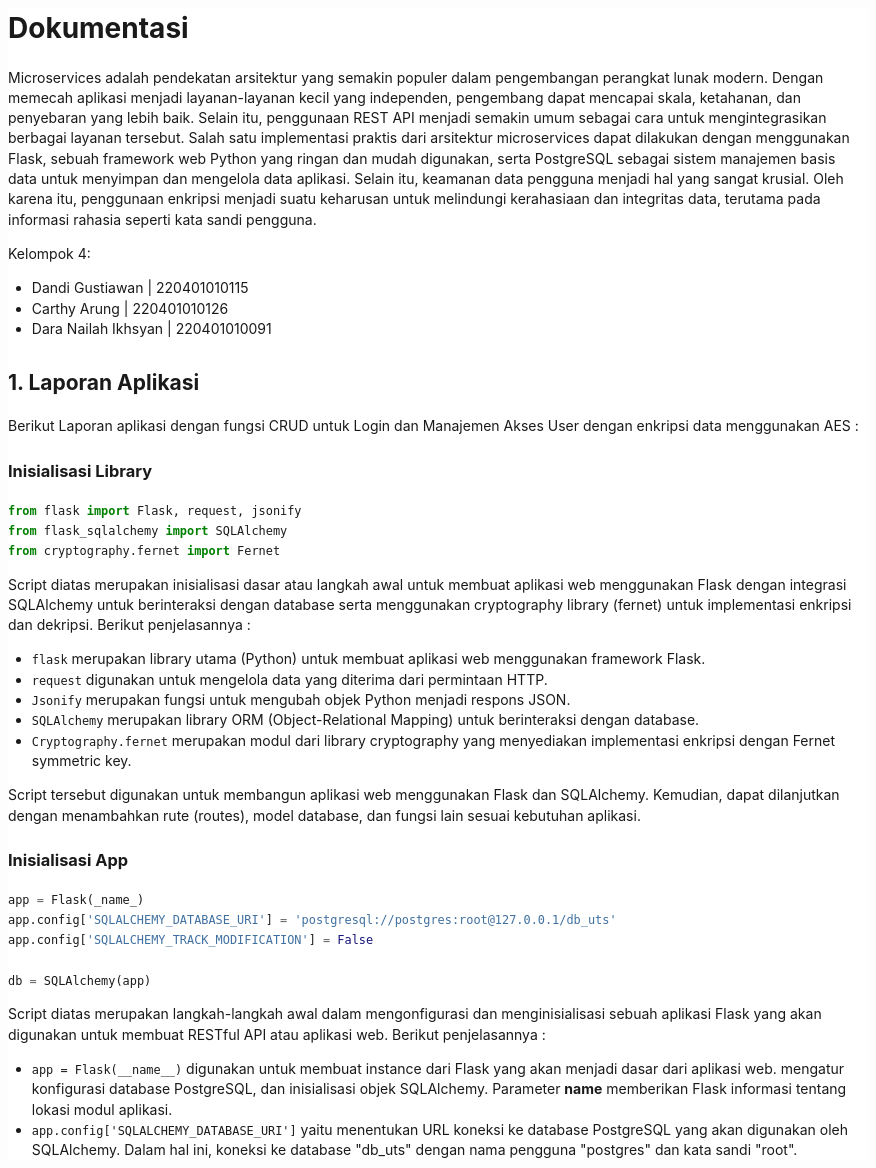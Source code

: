# Dokumentasi
Microservices adalah pendekatan arsitektur yang semakin populer dalam pengembangan perangkat lunak modern. Dengan memecah aplikasi menjadi layanan-layanan kecil yang independen, pengembang dapat mencapai skala, ketahanan, dan penyebaran yang lebih baik. Selain itu, penggunaan REST API menjadi semakin umum sebagai cara untuk mengintegrasikan berbagai layanan tersebut.
Salah satu implementasi praktis dari arsitektur microservices dapat dilakukan dengan menggunakan Flask, sebuah framework web Python yang ringan dan mudah digunakan, serta PostgreSQL sebagai sistem manajemen basis data untuk menyimpan dan mengelola data aplikasi. Selain itu, keamanan data pengguna menjadi hal yang sangat krusial. Oleh karena itu, penggunaan enkripsi menjadi suatu keharusan untuk melindungi kerahasiaan dan integritas data, terutama pada informasi rahasia seperti kata sandi pengguna.

Kelompok 4:
- Dandi Gustiawan | 220401010115
- Carthy Arung | 220401010126
- Dara Nailah Ikhsyan | 220401010091

## 1. Laporan Aplikasi
Berikut Laporan aplikasi dengan fungsi CRUD untuk Login dan Manajemen Akses User dengan enkripsi data menggunakan AES :

### Inisialisasi Library

```python
from flask import Flask, request, jsonify
from flask_sqlalchemy import SQLAlchemy
from cryptography.fernet import Fernet
```
Script diatas merupakan inisialisasi dasar atau langkah awal untuk membuat aplikasi web menggunakan Flask dengan integrasi SQLAlchemy untuk berinteraksi dengan database serta menggunakan cryptography library (fernet) untuk implementasi enkripsi dan dekripsi.
Berikut penjelasannya :
- ```flask``` merupakan library utama (Python) untuk membuat aplikasi web menggunakan framework Flask.
- ```request``` digunakan untuk mengelola data yang diterima dari permintaan HTTP.
- ```Jsonify``` merupakan fungsi untuk mengubah objek Python menjadi respons JSON.
- ```SQLAlchemy``` merupakan library ORM (Object-Relational Mapping) untuk berinteraksi dengan database.
- ```Cryptography.fernet``` merupakan modul dari library cryptography yang menyediakan implementasi enkripsi dengan Fernet symmetric key.

Script tersebut digunakan untuk membangun aplikasi web menggunakan Flask dan SQLAlchemy. Kemudian, dapat dilanjutkan dengan menambahkan rute (routes), model database, dan fungsi lain sesuai kebutuhan aplikasi.

### Inisialisasi App
```python
app = Flask(_name_)
app.config['SQLALCHEMY_DATABASE_URI'] = 'postgresql://postgres:root@127.0.0.1/db_uts'
app.config['SQLALCHEMY_TRACK_MODIFICATION'] = False

db = SQLAlchemy(app)
```
Script diatas merupakan langkah-langkah awal dalam mengonfigurasi dan menginisialisasi sebuah aplikasi Flask yang akan digunakan untuk membuat RESTful API atau aplikasi web. Berikut penjelasannya :
- ```app = Flask(__name__)``` digunakan untuk membuat instance dari Flask yang akan menjadi dasar dari aplikasi web. mengatur konfigurasi database PostgreSQL, dan inisialisasi objek SQLAlchemy. Parameter __name__ memberikan Flask informasi tentang lokasi modul aplikasi.
- ```app.config['SQLALCHEMY_DATABASE_URI']``` yaitu menentukan URL koneksi ke database PostgreSQL yang akan digunakan oleh SQLAlchemy. Dalam hal ini, koneksi ke database "db_uts" dengan nama pengguna "postgres" dan kata sandi "root".